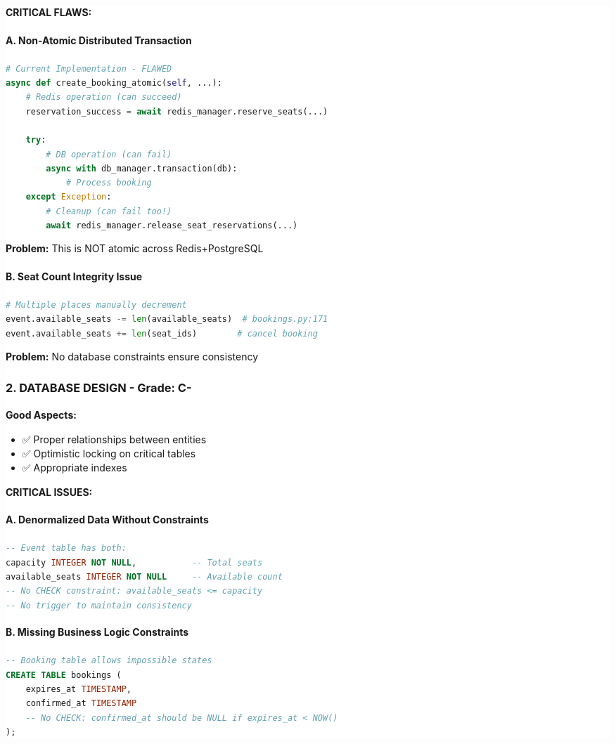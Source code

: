 **CRITICAL FLAWS:**

#### A. Non-Atomic Distributed Transaction
```python
# Current Implementation - FLAWED
async def create_booking_atomic(self, ...):
    # Redis operation (can succeed)
    reservation_success = await redis_manager.reserve_seats(...)

    try:
        # DB operation (can fail)
        async with db_manager.transaction(db):
            # Process booking
    except Exception:
        # Cleanup (can fail too!)
        await redis_manager.release_seat_reservations(...)
```

**Problem:** This is NOT atomic across Redis+PostgreSQL

#### B. Seat Count Integrity Issue
```python
# Multiple places manually decrement
event.available_seats -= len(available_seats)  # bookings.py:171
event.available_seats += len(seat_ids)        # cancel booking
```
**Problem:** No database constraints ensure consistency

### **2. DATABASE DESIGN** - Grade: C-

**Good Aspects:**
- ✅ Proper relationships between entities
- ✅ Optimistic locking on critical tables
- ✅ Appropriate indexes

**CRITICAL ISSUES:**

#### A. Denormalized Data Without Constraints
```sql
-- Event table has both:
capacity INTEGER NOT NULL,           -- Total seats
available_seats INTEGER NOT NULL     -- Available count
-- No CHECK constraint: available_seats <= capacity
-- No trigger to maintain consistency
```

#### B. Missing Business Logic Constraints
```sql
-- Booking table allows impossible states
CREATE TABLE bookings (
    expires_at TIMESTAMP,
    confirmed_at TIMESTAMP
    -- No CHECK: confirmed_at should be NULL if expires_at < NOW()
);
```
